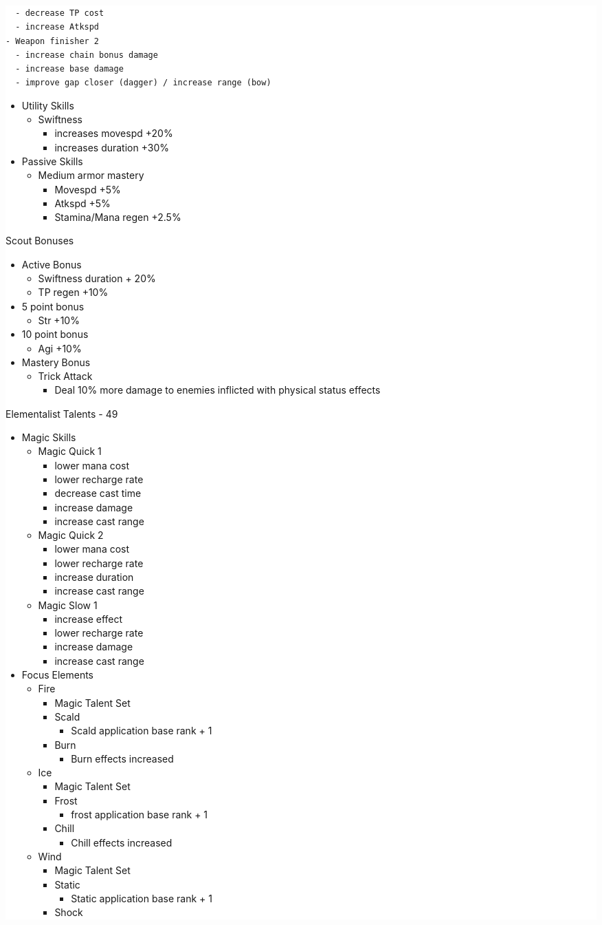       - decrease TP cost
      - increase Atkspd
    - Weapon finisher 2
      - increase chain bonus damage
      - increase base damage
      - improve gap closer (dagger) / increase range (bow)
  - Utility Skills
    - Swiftness
      - increases movespd +20%
      - increases duration +30%
  - Passive Skills
    - Medium armor mastery
      - Movespd +5%
      - Atkspd +5%
      - Stamina/Mana regen +2.5%

Scout Bonuses
  - Active Bonus
    - Swiftness duration + 20%
    - TP regen +10%
  - 5 point bonus
    - Str +10%
  - 10 point bonus
    - Agi +10%
  - Mastery Bonus
    - Trick Attack
      - Deal 10% more damage to enemies inflicted with physical status effects

Elementalist Talents - 49
  - Magic Skills
    - Magic Quick 1
      - lower mana cost
      - lower recharge rate
      - decrease cast time
      - increase damage
      - increase cast range
    - Magic Quick 2
      - lower mana cost
      - lower recharge rate
      - increase duration
      - increase cast range
    - Magic Slow 1
      - increase effect
      - lower recharge rate
      - increase damage
      - increase cast range
  - Focus Elements
    - Fire
      - Magic Talent Set
      - Scald
        - Scald application base rank + 1
      - Burn
        - Burn effects increased
    - Ice
      - Magic Talent Set
      - Frost
        - frost application base rank + 1
      - Chill
        - Chill effects increased
    - Wind
      - Magic Talent Set
      - Static
        - Static application base rank + 1
      - Shock